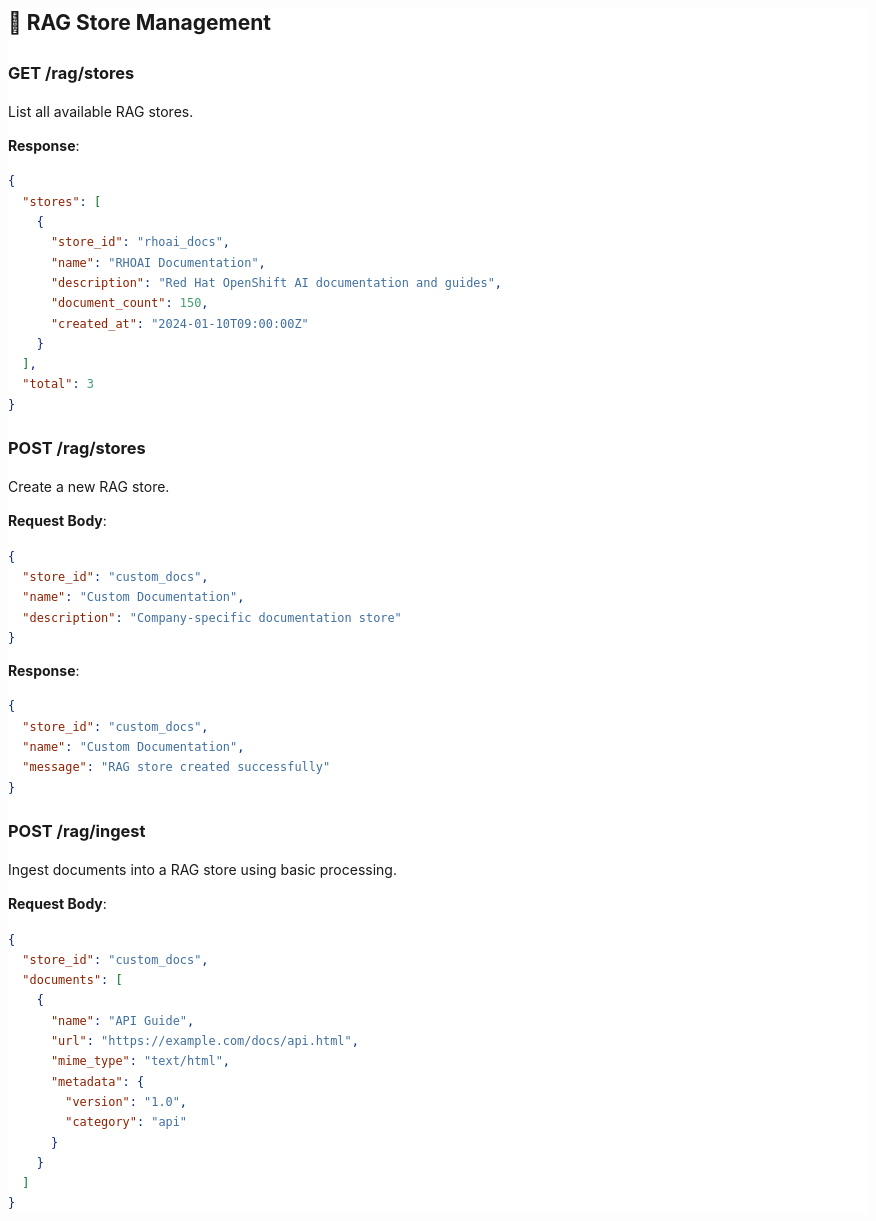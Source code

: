 ## 🧠 RAG Store Management

### GET /rag/stores
List all available RAG stores.

**Response**:
```json
{
  "stores": [
    {
      "store_id": "rhoai_docs",
      "name": "RHOAI Documentation",
      "description": "Red Hat OpenShift AI documentation and guides",
      "document_count": 150,
      "created_at": "2024-01-10T09:00:00Z"
    }
  ],
  "total": 3
}
```

### POST /rag/stores
Create a new RAG store.

**Request Body**:
```json
{
  "store_id": "custom_docs",
  "name": "Custom Documentation",
  "description": "Company-specific documentation store"
}
```

**Response**:
```json
{
  "store_id": "custom_docs",
  "name": "Custom Documentation", 
  "message": "RAG store created successfully"
}
```

### POST /rag/ingest
Ingest documents into a RAG store using basic processing.

**Request Body**:
```json
{
  "store_id": "custom_docs",
  "documents": [
    {
      "name": "API Guide",
      "url": "https://example.com/docs/api.html",
      "mime_type": "text/html",
      "metadata": {
        "version": "1.0",
        "category": "api"
      }
    }
  ]
}
```
